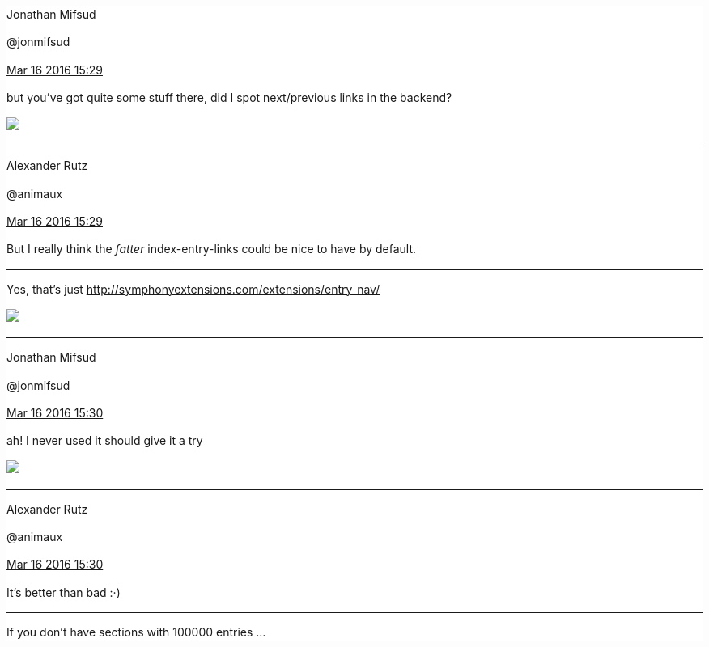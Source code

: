 Jonathan Mifsud

@jonmifsud

[Mar 16 2016
15:29](https://gitter.im/symphonycms/symphony-2?at=56e97bcd0055f8f35a83bca5 ""
)

but you’ve got quite some stuff there, did I spot next/previous links in the
backend?

![](https://avatars2.githubusercontent.com/u/446874?v=3&s=30)

__ __

Alexander Rutz

@animaux

[Mar 16 2016
15:29](https://gitter.im/symphonycms/symphony-2?at=56e97bea11a3dbf55acc88fc ""
)

But I really think the _fatter_ index-entry-links could be nice to have by
default.

__ __

Yes, that’s just <http://symphonyextensions.com/extensions/entry_nav/>

![](https://avatars1.githubusercontent.com/u/859775?v=3&s=30)

__ __

Jonathan Mifsud

@jonmifsud

[Mar 16 2016
15:30](https://gitter.im/symphonycms/symphony-2?at=56e97c1811a3dbf55acc8905 ""
)

ah! I never used it should give it a try

![](https://avatars2.githubusercontent.com/u/446874?v=3&s=30)

__ __

Alexander Rutz

@animaux

[Mar 16 2016
15:30](https://gitter.im/symphonycms/symphony-2?at=56e97c29618c335373ec6633 ""
)

It’s better than bad :·)

__ __

If you don’t have sections with 100000 entries …
